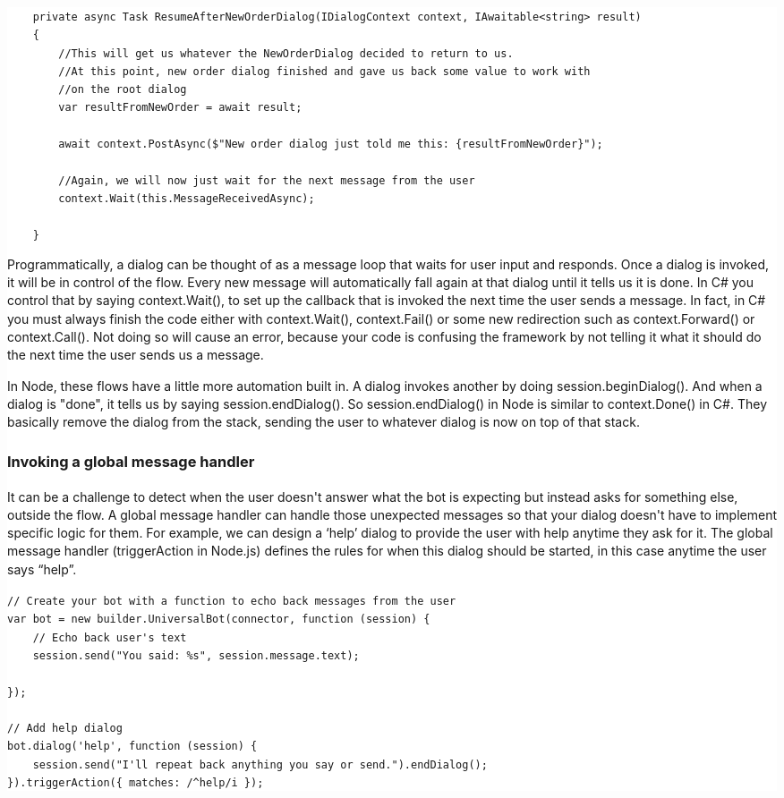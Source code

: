 
        private async Task ResumeAfterNewOrderDialog(IDialogContext context, IAwaitable<string> result)
        {
			//This will get us whatever the NewOrderDialog decided to return to us. 
			//At this point, new order dialog finished and gave us back some value to work with
			//on the root dialog
            var resultFromNewOrder = await result;

            await context.PostAsync($"New order dialog just told me this: {resultFromNewOrder}");

			//Again, we will now just wait for the next message from the user
            context.Wait(this.MessageReceivedAsync);

        }



Programmatically, a dialog can be thought of as a message loop that waits for user input and responds.
Once a dialog is invoked, it will be in control of the flow. Every new message will automatically fall again at that dialog until it tells us it is done. 
In C# you control that by saying context.Wait(), to set up the callback that is invoked the next time the user sends a message. 
In fact, in C# you must always finish the code either with context.Wait(), context.Fail() or some new redirection such as context.Forward() or context.Call(). 
Not doing so will cause an error, because your code is confusing the framework by not telling it what it should do the next time the user sends us a message.



In Node, these flows have a little more automation built in. 
A dialog invokes another by doing session.beginDialog(). And when a dialog is "done", it tells us by saying session.endDialog(). 
So session.endDialog() in Node is similar to context.Done() in C#. They basically remove the dialog from the stack, sending the user to whatever dialog is now on top of that stack.

### Invoking a global message handler

It can be a challenge to detect when the user doesn't answer what the bot is expecting but instead asks for something else, outside the flow. 
A global message handler can handle those unexpected messages so that your dialog doesn't have to implement specific logic for them.
For example, we can design a ‘help’ dialog to provide the user with help anytime they ask for it.
The global message handler (triggerAction in Node.js) defines the rules for when this dialog should be started, in this case anytime the user says “help”.

    // Create your bot with a function to echo back messages from the user
    var bot = new builder.UniversalBot(connector, function (session) {
        // Echo back user's text
        session.send("You said: %s", session.message.text);
        
    });

    // Add help dialog
    bot.dialog('help', function (session) {
        session.send("I'll repeat back anything you say or send.").endDialog();
    }).triggerAction({ matches: /^help/i });

